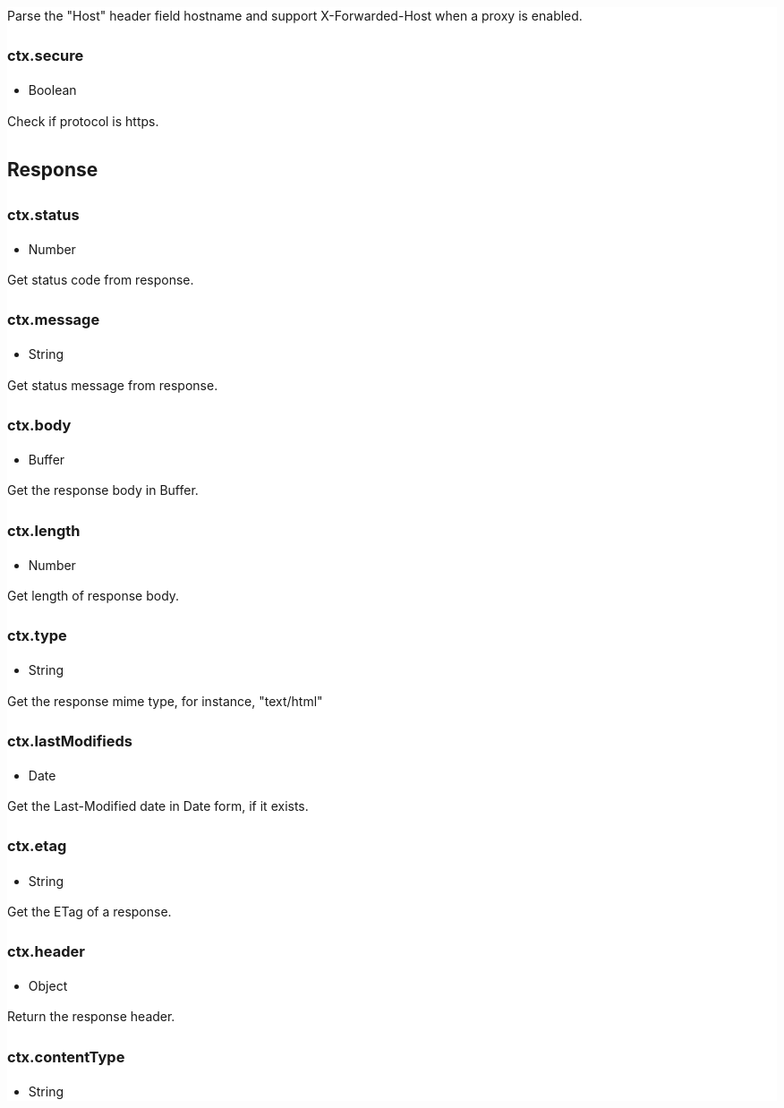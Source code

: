 Parse the "Host" header field hostname and support X-Forwarded-Host when a proxy is enabled.

### ctx.secure
  * Boolean
  
Check if protocol is https.

## Response

### ctx.status
  *  Number
  
Get status code from response.

### ctx.message
  *  String
  
Get status message from response.

### ctx.body
  *  Buffer
  
Get the response body in Buffer.

### ctx.length
  *  Number
  
Get length of response body.

### ctx.type
  *  String
  
Get the response mime type, for instance, "text/html"

### ctx.lastModifieds
  *  Date
  
Get the Last-Modified date in Date form, if it exists.

### ctx.etag
  *  String
  
Get the ETag of a response.

### ctx.header
  *  Object
  
Return the response header.

### ctx.contentType
  *  String
